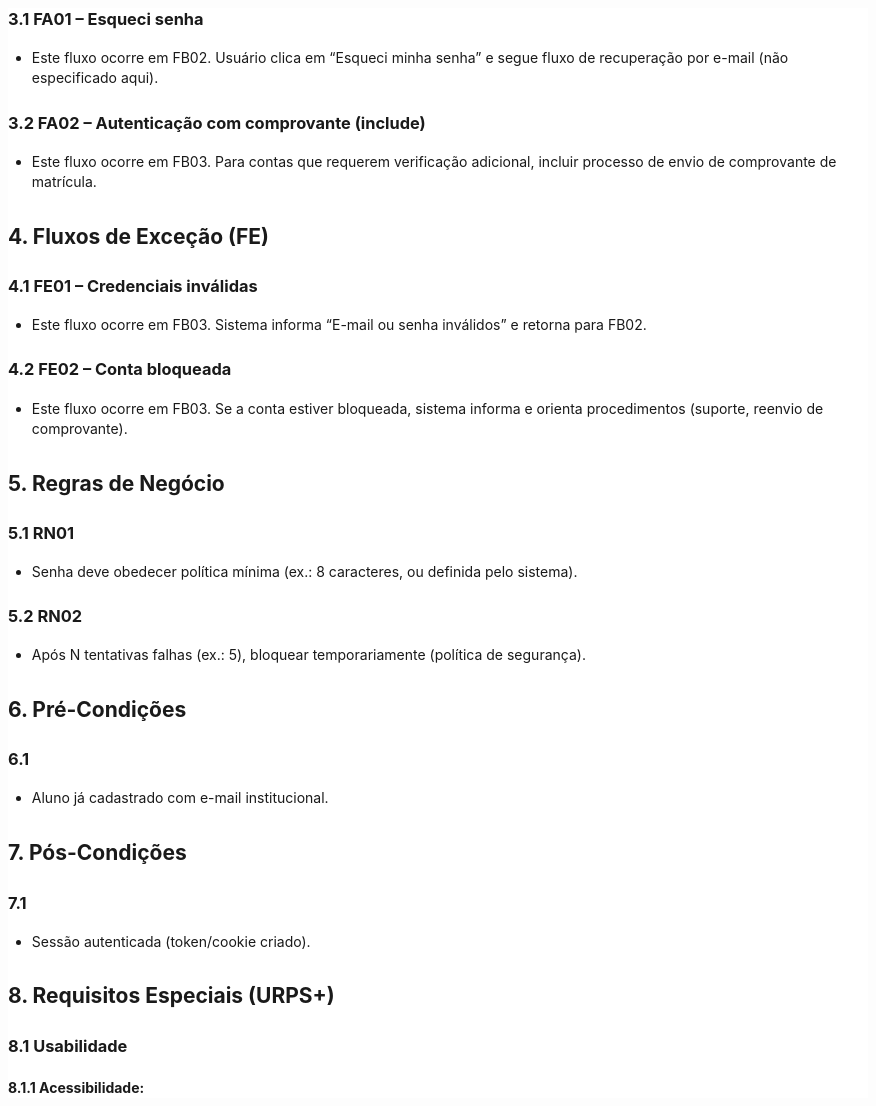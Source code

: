 ### **3.1 FA01 – Esqueci senha**

- Este fluxo ocorre em FB02. Usuário clica em “Esqueci minha senha” e segue fluxo de recuperação por e-mail (não especificado aqui).

### **3.2 FA02 – Autenticação com comprovante (include)**

- Este fluxo ocorre em FB03. Para contas que requerem verificação adicional, incluir processo de envio de comprovante de matrícula.

## **4\. Fluxos de Exceção (FE)**

### **4.1 FE01 – Credenciais inválidas**

- Este fluxo ocorre em FB03. Sistema informa “E-mail ou senha inválidos” e retorna para FB02.

### **4.2 FE02 – Conta bloqueada**

- Este fluxo ocorre em FB03. Se a conta estiver bloqueada, sistema informa e orienta procedimentos (suporte, reenvio de comprovante).

## **5\. Regras de Negócio**

### **5.1 RN01**

- Senha deve obedecer política mínima (ex.: 8 caracteres, ou definida pelo sistema).

### **5.2 RN02**

- Após N tentativas falhas (ex.: 5), bloquear temporariamente (política de segurança).

## **6\. Pré-Condições**

### **6.1**

- Aluno já cadastrado com e-mail institucional.

## **7\. Pós-Condições**

### **7.1**

- Sessão autenticada (token/cookie criado).

## **8\. Requisitos Especiais (URPS+)**

### **8.1 Usabilidade**

#### **8.1.1 Acessibilidade:**
